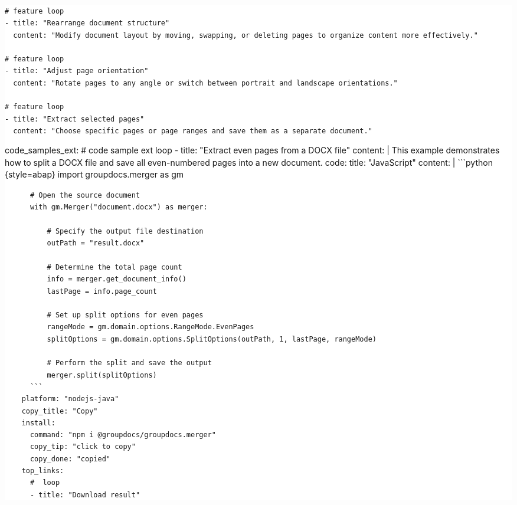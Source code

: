     # feature loop
    - title: "Rearrange document structure"
      content: "Modify document layout by moving, swapping, or deleting pages to organize content more effectively."

    # feature loop
    - title: "Adjust page orientation"
      content: "Rotate pages to any angle or switch between portrait and landscape orientations."

    # feature loop
    - title: "Extract selected pages"
      content: "Choose specific pages or page ranges and save them as a separate document."
      
  code_samples_ext:
    # code sample ext loop
    - title: "Extract even pages from a DOCX file"
      content: |
        This example demonstrates how to split a DOCX file and save all even-numbered pages into a new document.
      code:
        title: "JavaScript"
        content: |
          ```python {style=abap}
          import groupdocs.merger as gm
          
          # Open the source document
          with gm.Merger("document.docx") as merger:
            
              # Specify the output file destination
              outPath = "result.docx"

              # Determine the total page count
              info = merger.get_document_info()
              lastPage = info.page_count

              # Set up split options for even pages
              rangeMode = gm.domain.options.RangeMode.EvenPages
              splitOptions = gm.domain.options.SplitOptions(outPath, 1, lastPage, rangeMode)

              # Perform the split and save the output
              merger.split(splitOptions)
          ```
        platform: "nodejs-java"
        copy_title: "Copy"
        install:
          command: "npm i @groupdocs/groupdocs.merger"
          copy_tip: "click to copy"
          copy_done: "copied"
        top_links:
          #  loop
          - title: "Download result"